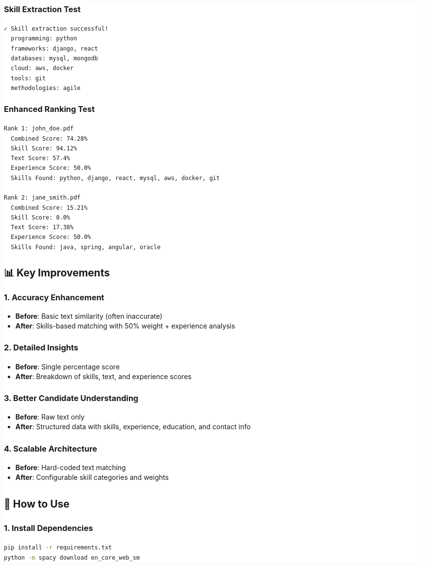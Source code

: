### Skill Extraction Test
```
✓ Skill extraction successful!
  programming: python
  frameworks: django, react
  databases: mysql, mongodb
  cloud: aws, docker
  tools: git
  methodologies: agile
```

### Enhanced Ranking Test
```
Rank 1: john_doe.pdf
  Combined Score: 74.28%
  Skill Score: 94.12%
  Text Score: 57.4%
  Experience Score: 50.0%
  Skills Found: python, django, react, mysql, aws, docker, git

Rank 2: jane_smith.pdf
  Combined Score: 15.21%
  Skill Score: 0.0%
  Text Score: 17.38%
  Experience Score: 50.0%
  Skills Found: java, spring, angular, oracle
```

## 📊 Key Improvements

### 1. Accuracy Enhancement
- **Before**: Basic text similarity (often inaccurate)
- **After**: Skills-based matching with 50% weight + experience analysis

### 2. Detailed Insights
- **Before**: Single percentage score
- **After**: Breakdown of skills, text, and experience scores

### 3. Better Candidate Understanding
- **Before**: Raw text only
- **After**: Structured data with skills, experience, education, and contact info

### 4. Scalable Architecture
- **Before**: Hard-coded text matching
- **After**: Configurable skill categories and weights

## 🚀 How to Use

### 1. Install Dependencies
```bash
pip install -r requirements.txt
python -m spacy download en_core_web_sm
```
